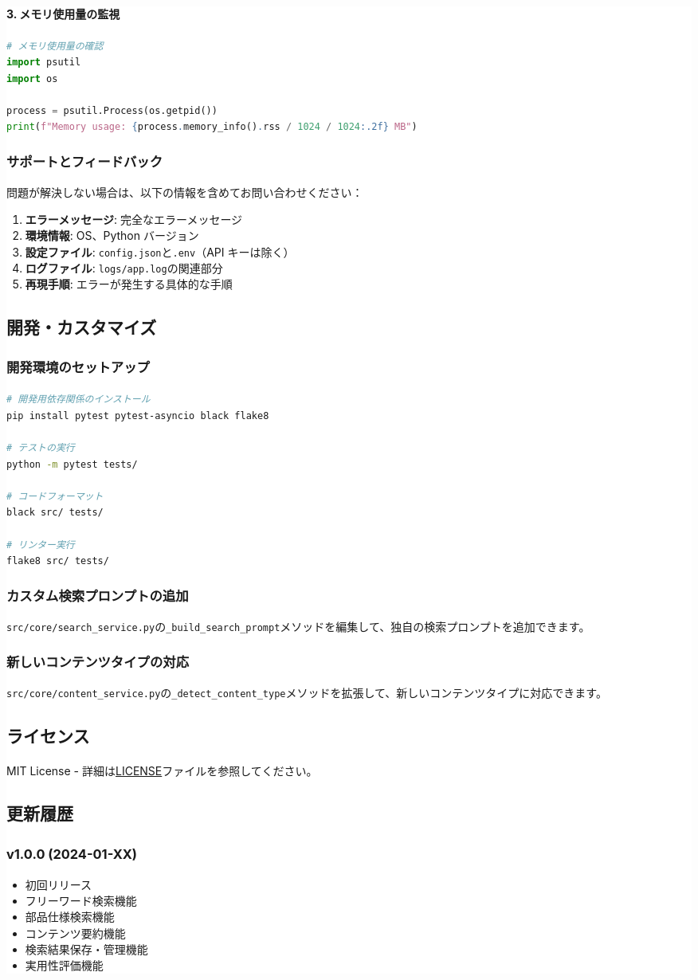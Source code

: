#### 3. メモリ使用量の監視

```python
# メモリ使用量の確認
import psutil
import os

process = psutil.Process(os.getpid())
print(f"Memory usage: {process.memory_info().rss / 1024 / 1024:.2f} MB")
```

### サポートとフィードバック

問題が解決しない場合は、以下の情報を含めてお問い合わせください：

1. **エラーメッセージ**: 完全なエラーメッセージ
2. **環境情報**: OS、Python バージョン
3. **設定ファイル**: `config.json`と`.env`（API キーは除く）
4. **ログファイル**: `logs/app.log`の関連部分
5. **再現手順**: エラーが発生する具体的な手順

## 開発・カスタマイズ

### 開発環境のセットアップ

```bash
# 開発用依存関係のインストール
pip install pytest pytest-asyncio black flake8

# テストの実行
python -m pytest tests/

# コードフォーマット
black src/ tests/

# リンター実行
flake8 src/ tests/
```

### カスタム検索プロンプトの追加

`src/core/search_service.py`の`_build_search_prompt`メソッドを編集して、独自の検索プロンプトを追加できます。

### 新しいコンテンツタイプの対応

`src/core/content_service.py`の`_detect_content_type`メソッドを拡張して、新しいコンテンツタイプに対応できます。

## ライセンス

MIT License - 詳細は[LICENSE](LICENSE)ファイルを参照してください。

## 更新履歴

### v1.0.0 (2024-01-XX)

- 初回リリース
- フリーワード検索機能
- 部品仕様検索機能
- コンテンツ要約機能
- 検索結果保存・管理機能
- 実用性評価機能

